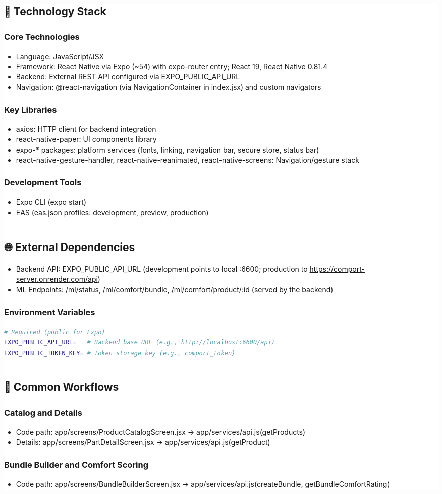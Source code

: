 
## 🔧 Technology Stack

### Core Technologies

-  Language: JavaScript/JSX
-  Framework: React Native via Expo (~54) with expo-router entry; React 19, React Native 0.81.4
-  Backend: External REST API configured via EXPO_PUBLIC_API_URL
-  Navigation: @react-navigation (via NavigationContainer in index.jsx) and custom navigators

### Key Libraries

-  axios: HTTP client for backend integration
-  react-native-paper: UI components library
-  expo-\* packages: platform services (fonts, linking, navigation bar, secure store, status bar)
-  react-native-gesture-handler, react-native-reanimated, react-native-screens: Navigation/gesture stack

### Development Tools

-  Expo CLI (expo start)
-  EAS (eas.json profiles: development, preview, production)

---

## 🌐 External Dependencies

-  Backend API: EXPO_PUBLIC_API_URL (development points to local :6600; production to https://comport-server.onrender.com/api)
-  ML Endpoints: /ml/status, /ml/comfort/bundle, /ml/comfort/product/:id (served by the backend)

### Environment Variables

```bash
# Required (public for Expo)
EXPO_PUBLIC_API_URL=   # Backend base URL (e.g., http://localhost:6600/api)
EXPO_PUBLIC_TOKEN_KEY= # Token storage key (e.g., comport_token)
```

---

## 🔄 Common Workflows

### Catalog and Details

-  Code path: app/screens/ProductCatalogScreen.jsx → app/services/api.js(getProducts)
-  Details: app/screens/PartDetailScreen.jsx → app/services/api.js(getProduct)

### Bundle Builder and Comfort Scoring

-  Code path: app/screens/BundleBuilderScreen.jsx → app/services/api.js(createBundle, getBundleComfortRating)
